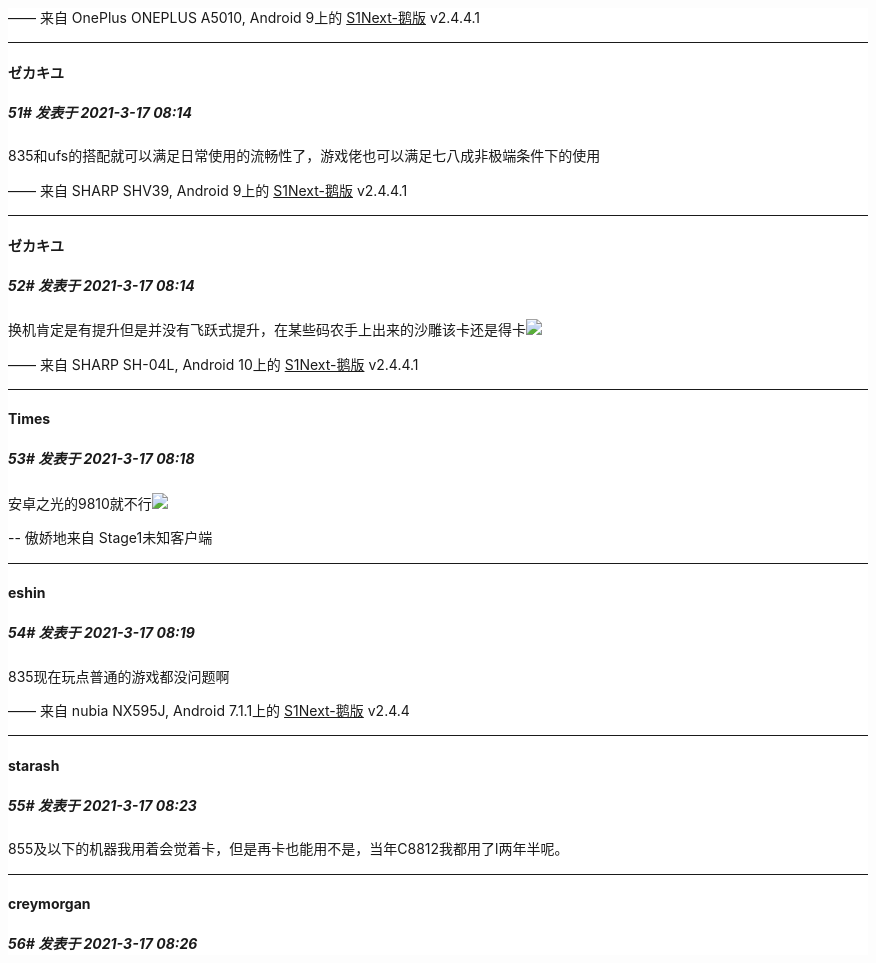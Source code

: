 —— 来自 OnePlus ONEPLUS A5010, Android 9上的 [S1Next-鹅版](https://github.com/ykrank/S1-Next/releases) v2.4.4.1


*****

####  ゼカキユ  
##### 51#       发表于 2021-3-17 08:14


835和ufs的搭配就可以满足日常使用的流畅性了，游戏佬也可以满足七八成非极端条件下的使用

—— 来自 SHARP SHV39, Android 9上的 [S1Next-鹅版](https://github.com/ykrank/S1-Next/releases) v2.4.4.1


*****

####  ゼカキユ  
##### 52#       发表于 2021-3-17 08:14


换机肯定是有提升但是并没有飞跃式提升，在某些码农手上出来的沙雕该卡还是得卡<img src="https://static.saraba1st.com/image/smiley/face2017/045.png" referrerpolicy="no-referrer">

—— 来自 SHARP SH-04L, Android 10上的 [S1Next-鹅版](https://github.com/ykrank/S1-Next/releases) v2.4.4.1


*****

####  Times  
##### 53#       发表于 2021-3-17 08:18


安卓之光的9810就不行<img src="https://static.saraba1st.com/image/smiley/face2017/068.png" referrerpolicy="no-referrer">

 -- 傲娇地来自 Stage1未知客户端


*****

####  eshin  
##### 54#       发表于 2021-3-17 08:19


835现在玩点普通的游戏都没问题啊

—— 来自 nubia NX595J, Android 7.1.1上的 [S1Next-鹅版](https://github.com/ykrank/S1-Next/releases) v2.4.4


*****

####  starash  
##### 55#       发表于 2021-3-17 08:23


855及以下的机器我用着会觉着卡，但是再卡也能用不是，当年C8812我都用了l两年半呢。


*****

####  creymorgan  
##### 56#       发表于 2021-3-17 08:26
